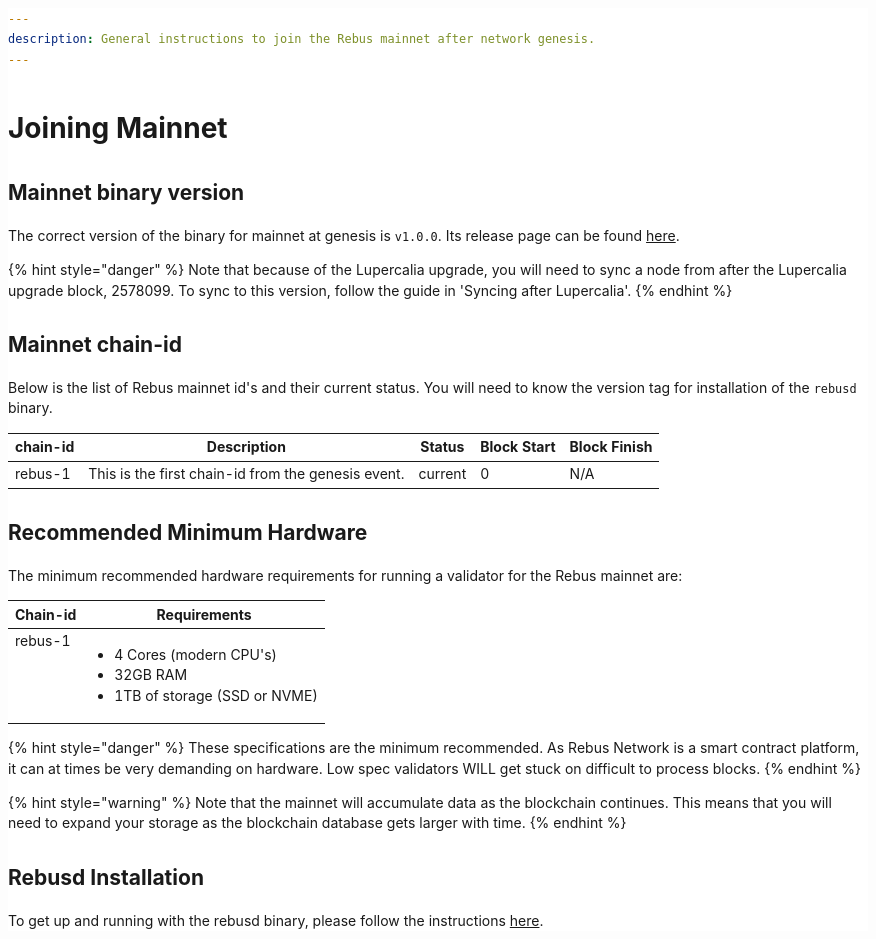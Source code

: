 ```yaml
---
description: General instructions to join the Rebus mainnet after network genesis.
---
```


# Joining Mainnet

## Mainnet binary version

The correct version of the binary for mainnet at genesis is `v1.0.0`. Its release page can be found [here](https://github.com/rebuschain/rebus.core/releases/tag/v1.0.0).

{% hint style="danger" %}
Note that because of the Lupercalia upgrade, you will need to sync a node from after the Lupercalia upgrade block, 2578099. To sync to this version, follow the guide in 'Syncing after Lupercalia'.
{% endhint %}

## Mainnet chain-id

Below is the list of Rebus mainnet id's and their current status. You will need to know the version tag for installation of the `rebusd` binary.

| chain-id | Description                                        |  Status | Block Start | Block Finish |
| -------- | -------------------------------------------------- | :-----: | ----------- | ------------ |
| rebus-1   | This is the first chain-id from the genesis event. | current | 0           | N/A          |

## Recommended Minimum Hardware

The minimum recommended hardware requirements for running a validator for the Rebus mainnet are:

| Chain-id | Requirements                                                                                   |
| -------- | ---------------------------------------------------------------------------------------------- |
| rebus-1   | <ul><li>4 Cores (modern CPU's)</li><li>32GB RAM</li><li>1TB of storage (SSD or NVME)</li></ul> |

{% hint style="danger" %}
These specifications are the minimum recommended. As Rebus Network is a smart contract platform, it can at times be very demanding on hardware. Low spec validators WILL get stuck on difficult to process blocks.
{% endhint %}

{% hint style="warning" %}
Note that the mainnet will accumulate data as the blockchain continues. This means that you will need to expand your storage as the blockchain database gets larger with time.
{% endhint %}

## Rebusd Installation

To get up and running with the rebusd binary, please follow the instructions [here](getting-setup.md).
